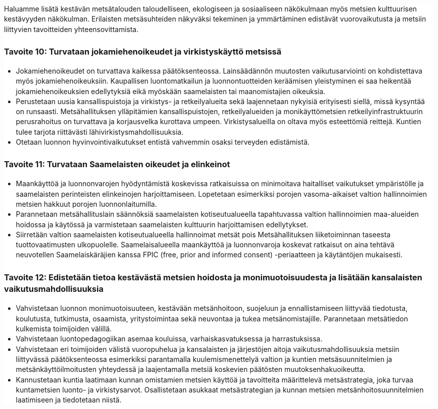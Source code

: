 Haluamme lisätä kestävän metsätalouden taloudelliseen, ekologiseen ja sosiaaliseen näkökulmaan myös metsien kulttuurisen kestävyyden näkökulman. Erilaisten metsäsuhteiden näkyväksi tekeminen ja ymmärtäminen edistävät vuorovaikutusta ja metsiin liittyvien tavoitteiden yhteensovittamista.

### Tavoite 10: Turvataan jokamiehenoikeudet ja virkistyskäyttö metsissä

* Jokamiehenoikeudet on turvattava kaikessa päätöksenteossa. Lainsäädännön muutosten vaikutusarviointi on kohdistettava myös jokamiehenoikeuksiin. Kaupallisen luontomatkailun ja luonnontuotteiden keräämisen yleistyminen ei saa heikentää jokamiehenoikeuksien edellytyksiä eikä myöskään saamelaisten tai maanomistajien oikeuksia.
* Perustetaan uusia kansallispuistoja ja virkistys- ja retkeilyalueita sekä laajennetaan nykyisiä erityisesti siellä, missä kysyntää on runsaasti. Metsähallituksen ylläpitämien kansallispuistojen, retkeilyalueiden ja monikäyttömetsien retkeilyinfrastruktuurin perusrahoitus on turvattava ja korjausvelka kurottava umpeen. Virkistysalueilla on oltava myös esteettömiä reittejä. Kuntien tulee tarjota riittävästi lähivirkistysmahdollisuuksia.
* Otetaan luonnon hyvinvointivaikutukset entistä vahvemmin osaksi terveyden edistämistä.

### Tavoite 11: Turvataan Saamelaisten oikeudet ja elinkeinot

* Maankäyttöä ja luonnonvarojen hyödyntämistä koskevissa ratkaisuissa on minimoitava haitalliset vaikutukset ympäristölle ja saamelaisten perinteisten elinkeinojen harjoittamiseen. Lopetetaan esimerkiksi porojen vasoma-aikaiset valtion hallinnoimien metsien hakkuut porojen luonnonlaitumilla.
* Parannetaan metsähallituslain säännöksiä saamelaisten kotiseutualueella tapahtuvassa valtion hallinnoimien maa-alueiden hoidossa ja käytössä ja varmistetaan saamelaisten kulttuurin harjoittamisen edellytykset.
* Siirretään valtion saamelaisten kotiseutualueella hallinnoimat metsät pois Metsähallituksen liiketoiminnan taseesta tuottovaatimusten ulkopuolelle. Saamelaisalueella maankäyttöä ja luonnonvaroja koskevat ratkaisut on aina tehtävä neuvotellen Saamelaiskäräjien kanssa FPIC (free, prior and informed consent) -periaatteen ja käytäntöjen mukaisesti.

### Tavoite 12: Edistetään tietoa kestävästä metsien hoidosta ja monimuotoisuudesta ja lisätään kansalaisten vaikutusmahdollisuuksia

* Vahvistetaan luonnon monimuotoisuuteen, kestävään metsänhoitoon, suojeluun ja ennallistamiseen liittyvää tiedotusta, koulutusta, tutkimusta, osaamista, yritystoimintaa sekä neuvontaa ja tukea metsänomistajille. Parannetaan metsätiedon kulkemista toimijoiden välillä.
* Vahvistetaan luontopedagogiikan asemaa kouluissa, varhaiskasvatuksessa ja harrastuksissa.
* Vahvistetaan eri toimijoiden välistä vuoropuhelua ja kansalaisten ja järjestöjen aitoja vaikutusmahdollisuuksia metsiin liittyvässä päätöksenteossa esimerkiksi parantamalla kuulemismenettelyä valtion ja kuntien metsäsuunnitelmien ja metsänkäyttöilmoitusten yhteydessä ja laajentamalla metsiä koskevien päätösten muutoksenhakuoikeutta.
* Kannustetaan kuntia laatimaan kunnan omistamien metsien käyttöä ja tavoitteita määrittelevä metsästrategia, joka turvaa kuntametsien luonto- ja virkistysarvot. Osallistetaan asukkaat metsästrategian ja kunnan metsien metsänhoitosuunnitelmien laatimiseen ja tiedotetaan niistä.
